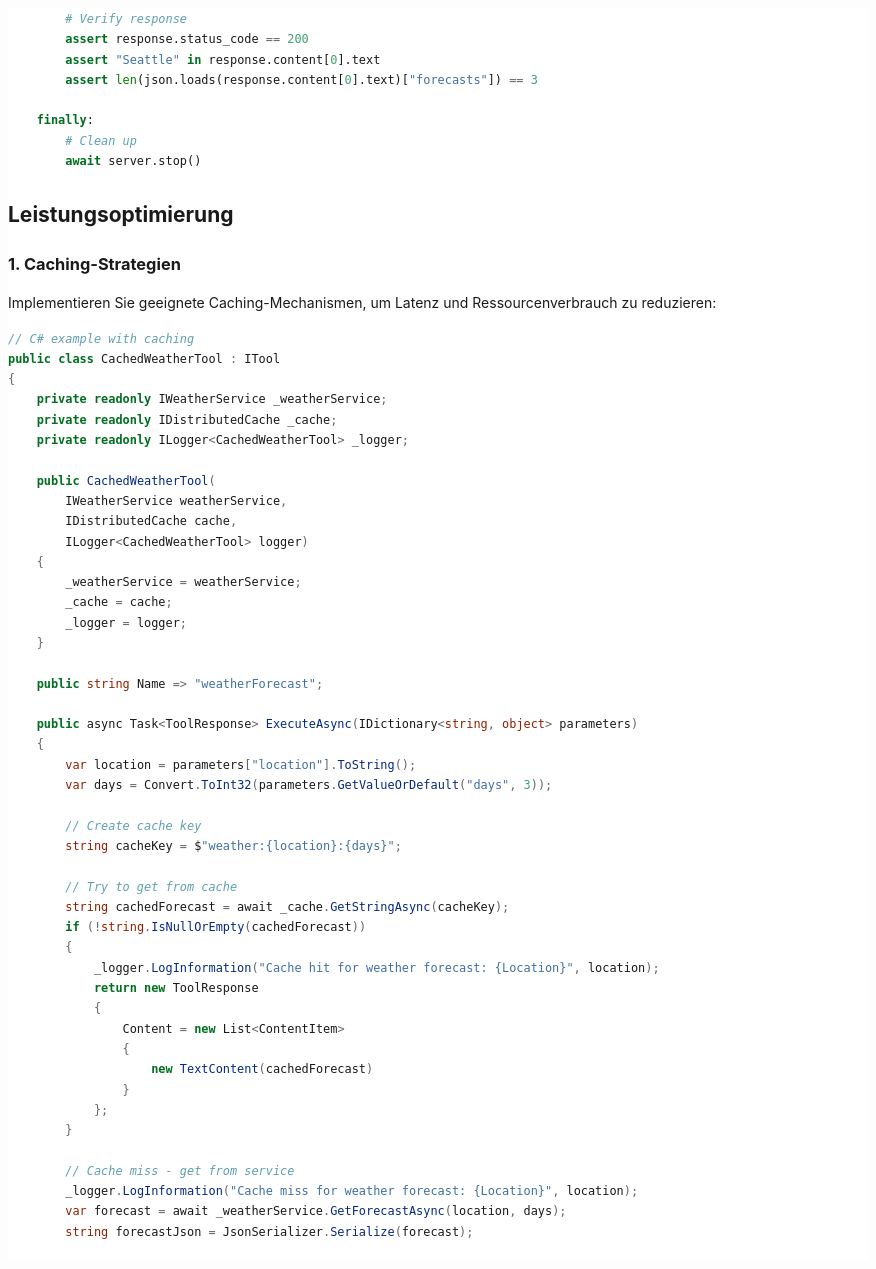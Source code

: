 ```python
        # Verify response
        assert response.status_code == 200
        assert "Seattle" in response.content[0].text
        assert len(json.loads(response.content[0].text)["forecasts"]) == 3
        
    finally:
        # Clean up
        await server.stop()
```

## Leistungsoptimierung

### 1. Caching-Strategien

Implementieren Sie geeignete Caching-Mechanismen, um Latenz und Ressourcenverbrauch zu reduzieren:

```csharp
// C# example with caching
public class CachedWeatherTool : ITool
{
    private readonly IWeatherService _weatherService;
    private readonly IDistributedCache _cache;
    private readonly ILogger<CachedWeatherTool> _logger;
    
    public CachedWeatherTool(
        IWeatherService weatherService,
        IDistributedCache cache,
        ILogger<CachedWeatherTool> logger)
    {
        _weatherService = weatherService;
        _cache = cache;
        _logger = logger;
    }
    
    public string Name => "weatherForecast";
    
    public async Task<ToolResponse> ExecuteAsync(IDictionary<string, object> parameters)
    {
        var location = parameters["location"].ToString();
        var days = Convert.ToInt32(parameters.GetValueOrDefault("days", 3));
        
        // Create cache key
        string cacheKey = $"weather:{location}:{days}";
        
        // Try to get from cache
        string cachedForecast = await _cache.GetStringAsync(cacheKey);
        if (!string.IsNullOrEmpty(cachedForecast))
        {
            _logger.LogInformation("Cache hit for weather forecast: {Location}", location);
            return new ToolResponse
            {
                Content = new List<ContentItem>
                {
                    new TextContent(cachedForecast)
                }
            };
        }
        
        // Cache miss - get from service
        _logger.LogInformation("Cache miss for weather forecast: {Location}", location);
        var forecast = await _weatherService.GetForecastAsync(location, days);
        string forecastJson = JsonSerializer.Serialize(forecast);
        
```